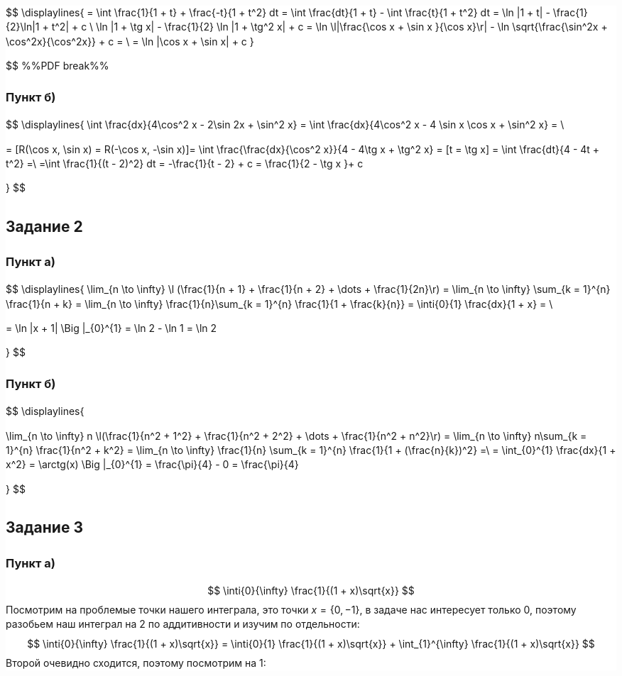 $$
\displaylines{
= \int \frac{1}{1 + t} + \frac{-t}{1 + t^2} dt = \int \frac{dt}{1 + t} - \int \frac{t}{1 + t^2} dt = \ln |1 + t| - \frac{1}{2}\ln|1 + t^2| + c \\
\ln |1 + \tg x| - \frac{1}{2} \ln |1 + \tg^2 x| + c = \ln \l|\frac{\cos x + \sin x }{\cos x}\r| - \ln \sqrt{\frac{\sin^2x + \cos^2x}{\cos^2x}} + c =  \\
= \ln |\cos x + \sin x| + c
}

$$
%%PDF break%% <div style="page-break-after: always;"></div>

### Пункт б)
$$
\displaylines{
\int \frac{dx}{4\cos^2 x - 2\sin 2x + \sin^2 x} = \int \frac{dx}{4\cos^2 x - 4 \sin x \cos x + \sin^2 x} = \\ 

= [R(\cos x, \sin x) = R(-\cos x, -\sin x)]= \int \frac{\frac{dx}{\cos^2 x}}{4 - 4\tg x + \tg^2 x} = [t = \tg x] = \int \frac{dt}{4 - 4t + t^2} =\\
=\int \frac{1}{(t - 2)^2} dt = -\frac{1}{t - 2} + c = \frac{1}{2 - \tg x }+ c

}
$$

## Задание 2
### Пункт а)
$$
\displaylines{
\lim_{n \to \infty} \l (\frac{1}{n + 1} + \frac{1}{n + 2} + \dots + \frac{1}{2n}\r) = \lim_{n \to \infty} \sum_{k = 1}^{n} \frac{1}{n + k} = \lim_{n \to \infty} \frac{1}{n}\sum_{k = 1}^{n} \frac{1}{1 + \frac{k}{n}} = \inti{0}{1} \frac{dx}{1 + x} = \\

= \ln |x + 1| \Big |_{0}^{1} = \ln 2 - \ln 1 = \ln 2

}
$$


### Пункт б)
$$
\displaylines{

\lim_{n \to \infty} n \l(\frac{1}{n^2 + 1^2} + \frac{1}{n^2 + 2^2} + \dots + \frac{1}{n^2 + n^2}\r) = \lim_{n \to \infty} n\sum_{k = 1}^{n} \frac{1}{n^2 + k^2} = \lim_{n \to \infty} \frac{1}{n} \sum_{k = 1}^{n} \frac{1}{1 + (\frac{n}{k})^2} =\\
= \int_{0}^{1} \frac{dx}{1 + x^2} = \arctg(x) \Big |_{0}^{1} = \frac{\pi}{4} - 0 = \frac{\pi}{4}

}
$$



## Задание 3
### Пункт а)
$$
\inti{0}{\infty} \frac{1}{(1 + x)\sqrt{x}}
$$
Посмотрим на проблемые точки нашего интеграла, это точки $x = \{0, -1\}$, в задаче нас интересует только $0$, поэтому разобьем наш интеграл на $2$ по аддитивности и изучим по отдельности:
$$
\inti{0}{\infty} \frac{1}{(1 + x)\sqrt{x}} = \inti{0}{1} \frac{1}{(1 + x)\sqrt{x}} + \int_{1}^{\infty} \frac{1}{(1 + x)\sqrt{x}}
$$
Второй очевидно сходится, поэтому посмотрим на $1$: